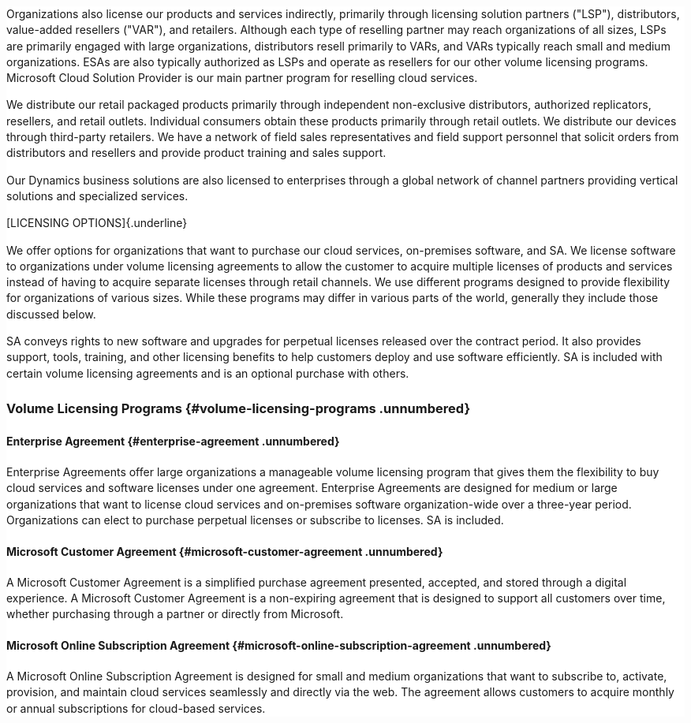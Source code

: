 Organizations also license our products and services indirectly, primarily through licensing solution partners ("LSP"), distributors, value-added resellers ("VAR"), and retailers. Although each type of reselling partner may reach organizations of all sizes, LSPs are primarily engaged with large organizations, distributors resell primarily to VARs, and VARs typically reach small and medium organizations. ESAs are also typically authorized as LSPs and operate as resellers for our other volume licensing programs. Microsoft Cloud Solution Provider is our main partner program for reselling cloud services.

We distribute our retail packaged products primarily through independent non-exclusive distributors, authorized replicators, resellers, and retail outlets. Individual consumers obtain these products primarily through retail outlets. We distribute our devices through third-party retailers. We have a network of field sales representatives and field support personnel that solicit orders from distributors and resellers and provide product training and sales support.

Our Dynamics business solutions are also licensed to enterprises through a global network of channel partners providing vertical solutions and specialized services.

[LICENSING OPTIONS]{.underline}

We offer options for organizations that want to purchase our cloud services, on-premises software, and SA. We license software to organizations under volume licensing agreements to allow the customer to acquire multiple licenses of products and services instead of having to acquire separate licenses through retail channels. We use different programs designed to provide flexibility for organizations of various sizes. While these programs may differ in various parts of the world, generally they include those discussed below.

SA conveys rights to new software and upgrades for perpetual licenses released over the contract period. It also provides support, tools, training, and other licensing benefits to help customers deploy and use software efficiently. SA is included with certain volume licensing agreements and is an optional purchase with others.

### Volume Licensing Programs {#volume-licensing-programs .unnumbered}

#### Enterprise Agreement {#enterprise-agreement .unnumbered}

Enterprise Agreements offer large organizations a manageable volume licensing program that gives them the flexibility to buy cloud services and software licenses under one agreement. Enterprise Agreements are designed for medium or large organizations that want to license cloud services and on-premises software organization-wide over a three-year period. Organizations can elect to purchase perpetual licenses or subscribe to licenses. SA is included.

#### Microsoft Customer Agreement {#microsoft-customer-agreement .unnumbered}

A Microsoft Customer Agreement is a simplified purchase agreement presented, accepted, and stored through a digital experience. A Microsoft Customer Agreement is a non-expiring agreement that is designed to support all customers over time, whether purchasing through a partner or directly from Microsoft.

#### Microsoft Online Subscription Agreement {#microsoft-online-subscription-agreement .unnumbered}

A Microsoft Online Subscription Agreement is designed for small and medium organizations that want to subscribe to, activate, provision, and maintain cloud services seamlessly and directly via the web. The agreement allows customers to acquire monthly or annual subscriptions for cloud-based services.
